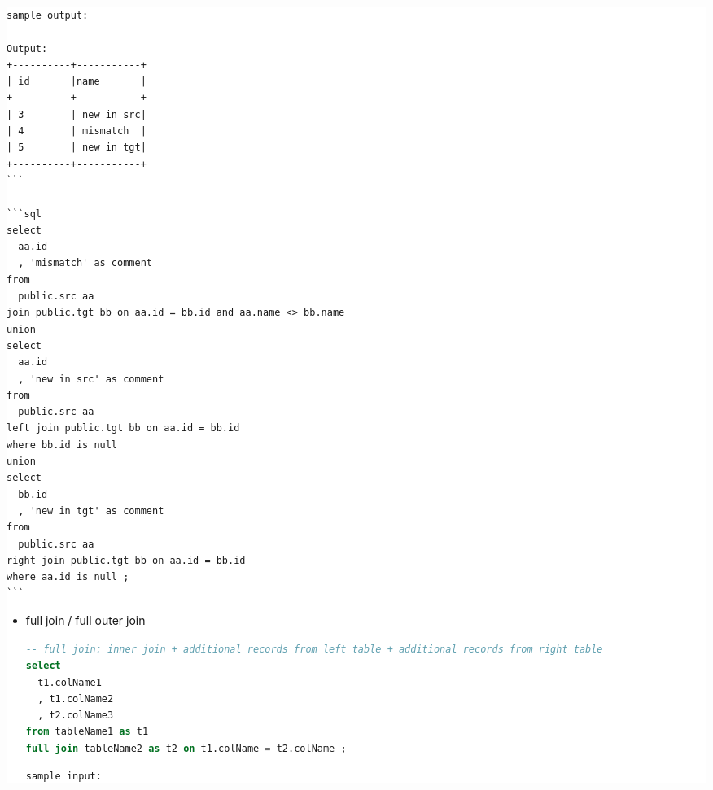     sample output:

    Output: 
    +----------+-----------+
    | id       |name       |
    +----------+-----------+
    | 3        | new in src|
    | 4        | mismatch  |
    | 5        | new in tgt|
    +----------+-----------+
    ```

    ```sql
    select
      aa.id
      , 'mismatch' as comment
    from
      public.src aa
    join public.tgt bb on aa.id = bb.id and aa.name <> bb.name
    union 
    select
      aa.id
      , 'new in src' as comment
    from
      public.src aa
    left join public.tgt bb on aa.id = bb.id
    where bb.id is null
    union 
    select
      bb.id
      , 'new in tgt' as comment
    from
      public.src aa
    right join public.tgt bb on aa.id = bb.id
    where aa.id is null ;
    ```
  
  + full join / full outer join

    ```sql
    -- full join: inner join + additional records from left table + additional records from right table
    select 
      t1.colName1 
      , t1.colName2 
      , t2.colName3 
    from tableName1 as t1 
    full join tableName2 as t2 on t1.colName = t2.colName ;
    ```

    ```text
    sample input:
